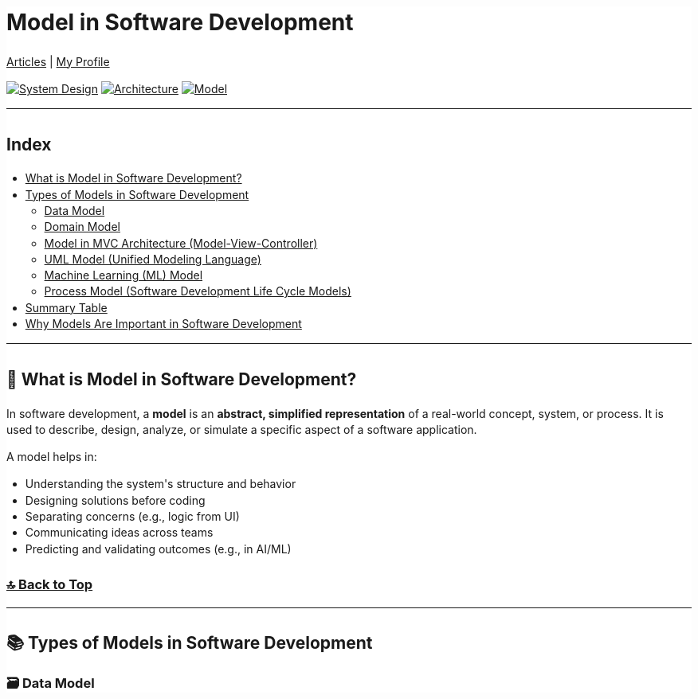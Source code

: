 # Model in Software Development

[Articles](https://nirmalakumarsahu.in/software-architect.html) | [My Profile](https://nirmalakumarsahu.in)

[![System Design](https://img.shields.io/badge/System-Design-blue?logo=systemdesign)](https://www.systemdesign.org/) [![Architecture](https://img.shields.io/badge/Architecture-Software%20Design-blue?logo=architecture)](https://www.architecture.org/) [![Model](https://img.shields.io/badge/Model-Software%20Development-blue?logo=model)](https://www.model.org/)

---

## Index
- [What is Model in Software Development?](#-what-is-model-in-software-development)
- [Types of Models in Software Development](#-types-of-models-in-software-development)
  - [Data Model](#-data-model)
  - [Domain Model](#-domain-model)
  - [Model in MVC Architecture (Model-View-Controller)](#-model-in-mvc-architecture-model-view-controller)
  - [UML Model (Unified Modeling Language)](#-uml-model-unified-modeling-language)
  - [Machine Learning (ML) Model](#-machine-learning-ml-model)
  - [Process Model (Software Development Life Cycle Models)](#-process-model-software-development-life-cycle-models)
- [Summary Table](#-summary-table)
- [Why Models Are Important in Software Development](#-why-models-are-important-in-software-development)

---

## 📘 What is Model in Software Development?

In software development, a **model** is an **abstract, simplified representation** of a real-world concept, system, or process. It is used to describe, design, analyze, or simulate a specific aspect of a software application.

A model helps in:

* Understanding the system's structure and behavior
* Designing solutions before coding
* Separating concerns (e.g., logic from UI)
* Communicating ideas across teams
* Predicting and validating outcomes (e.g., in AI/ML)

### [🔝 Back to Top](#index)

---

## 📚 Types of Models in Software Development

### 🗃️ Data Model
